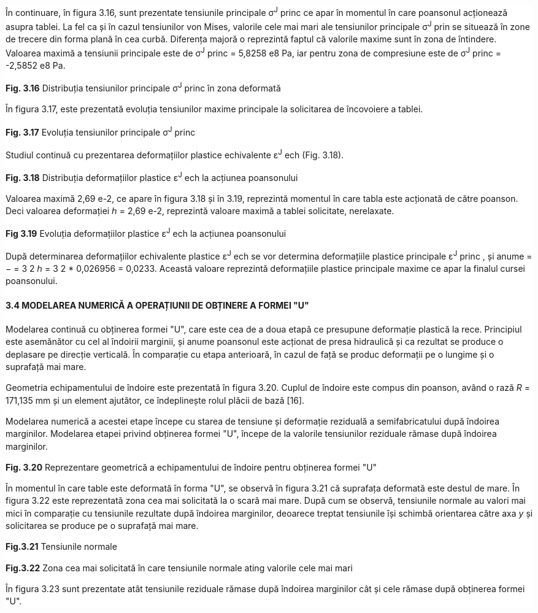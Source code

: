 În continuare, în figura 3.16, sunt prezentate tensiunile principale σ<sup>J</sup> princ ce apar în momentul în care poansonul acționează asupra tablei. La fel ca și în cazul tensiunilor von Mises, valorile cele mai mari ale tensiunilor principale σ<sup>J</sup> prin se situează în zone de trecere din forma plană în cea curbă. Diferența majoră o reprezintă faptul că valorile maxime sunt în zona de întindere. Valoarea maximă a tensiunii principale este de σ<sup>J</sup> princ = 5,8258 e8 Pa, iar pentru zona de compresiune este de σ<sup>J</sup> princ = -2,5852 e8 Pa.

**Fig. 3.16** Distribuția tensiunilor principale σ<sup>J</sup> princ în zona deformată

În figura 3.17, este prezentată evoluția tensiunilor maxime principale la solicitarea de încovoiere a tablei.

**Fig. 3.17** Evoluția tensiunilor principale σ<sup>J</sup> princ

Studiul continuă cu prezentarea deformațiilor plastice echivalente ε<sup>J</sup> ech (Fig. 3.18).

**Fig. 3.18** Distribuția deformațiilor plastice ε<sup>J</sup> ech la acțiunea poansonului

Valoarea maximă 2,69 e-2, ce apare în figura 3.18 și în 3.19, reprezintă momentul în care tabla este acționată de către poanson. Deci valoarea deformației ℎ = 2,69 e-2, reprezintă valoare maximă a tablei solicitate, nerelaxate.

**Fig 3.19** Evoluția deformațiilor plastice ε<sup>J</sup> ech la acțiunea poansonului

După determinarea deformațiilor echivalente plastice ε<sup>J</sup> ech se vor determina deformațiile plastice principale ε<sup>J</sup> princ , și anume = − = 3 2 ℎ = 3 2 \* 0,026956 = 0,0233. Această valoare reprezintă deformațiile plastice principale maxime ce apar la finalul cursei poansonului.

#### 3.4 MODELAREA NUMERICĂ A OPERAȚIUNII DE OBȚINERE A FORMEI "U"

Modelarea continuă cu obținerea formei "U", care este cea de a doua etapă ce presupune deformație plastică la rece. Principiul este asemănător cu cel al îndoirii marginii, și anume poansonul este acționat de presa hidraulică și ca rezultat se produce o deplasare pe direcție verticală. În comparație cu etapa anterioară, în cazul de față se produc deformații pe o lungime și o suprafață mai mare.

Geometria echipamentului de îndoire este prezentată în figura 3.20. Cuplul de îndoire este compus din poanson, având o rază *R* = 171,135 mm și un element ajutător, ce îndeplinește rolul plăcii de bază [16].

Modelarea numerică a acestei etape începe cu starea de tensiune și deformație reziduală a semifabricatului după îndoirea marginilor. Modelarea etapei privind obținerea formei "U", începe de la valorile tensiunilor reziduale rămase după îndoirea marginilor.

 **Fig. 3.20** Reprezentare geometrică a echipamentului de îndoire pentru obținerea formei "U"

În momentul în care table este deformată în forma "U", se observă în figura 3.21 că suprafața deformată este destul de mare. În figura 3.22 este reprezentată zona cea mai solicitată la o scară mai mare. După cum se observă, tensiunile normale au valori mai mici în comparație cu tensiunile rezultate după îndoirea marginilor, deoarece treptat tensiunile își schimbă orientarea către axa *y* și solicitarea se produce pe o suprafață mai mare.

**Fig.3.21** Tensiunile normale 

**Fig.3.22** Zona cea mai solicitată în care tensiunile normale ating valorile cele mai mari

În figura 3.23 sunt prezentate atât tensiunile reziduale rămase după îndoirea marginilor cât și cele rămase după obținerea formei "U".
